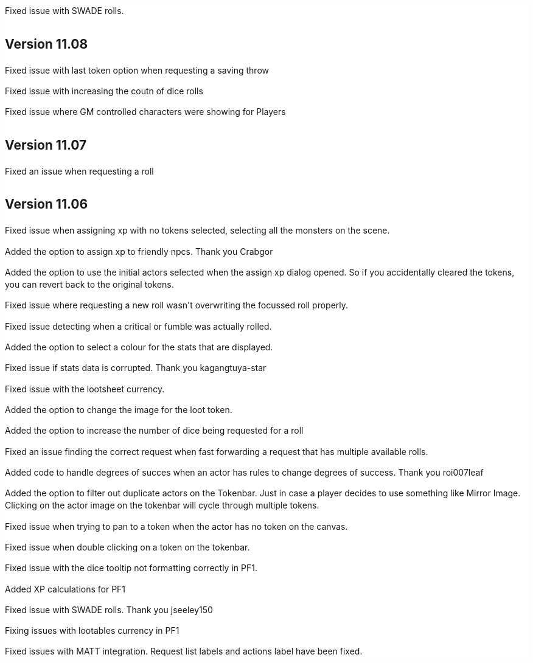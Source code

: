 Fixed issue with SWADE rolls.

## Version 11.08

Fixed issue with last token option when requesting a saving throw

Fixed issue with increasing the coutn of dice rolls

Fixed issue where GM controlled characters were showing for Players

## Version 11.07

Fixed an issue when requesting a roll

## Version 11.06

Fixed issue when assigning xp with no tokens selected, selecting all the monsters on the scene.

Added the option to assign xp to friendly npcs.  Thank you Crabgor

Added the option to use the initial actors selected when the assign xp dialog opened.  So if you accidentally cleared the tokens, you can revert back to the original tokens.

Fixed issue where requesting a new roll wasn't overwriting the focussed roll properly.

Fixed issue detecting when a critical or fumble was actually rolled.

Added the option to select a colour for the stats that are displayed.

Fixed issue if stats data is corrupted.  Thank you kagangtuya-star

Fixed issue with the lootsheet currency.

Added the option to change the image for the loot token.

Added the option to increase the number of dice being requested for a roll

Fixed an issue finding the correct request when fast forwarding a request that has multiple available rolls.

Added code to handle degrees of succes when an actor has rules to change degrees of success.  Thank you roi007leaf

Added the option to filter out duplicate actors on the Tokenbar.  Just in case a player decides to use something like Mirror Image.  Clicking on the actor image on the tokenbar will cycle through multiple tokens.

Fixed issue when trying to pan to a token when the actor has no token on the canvas.

Fixed issue when double clicking on a token on the tokenbar.

Fixed issue with the dice tooltip not formatting correctly in PF1.

Added XP calculations for PF1

Fixed issue with SWADE rolls. Thank you jseeley150

Fixing issues with lootables currency in PF1

Fixed issues with MATT integration.  Request list labels and actions label have been fixed.
